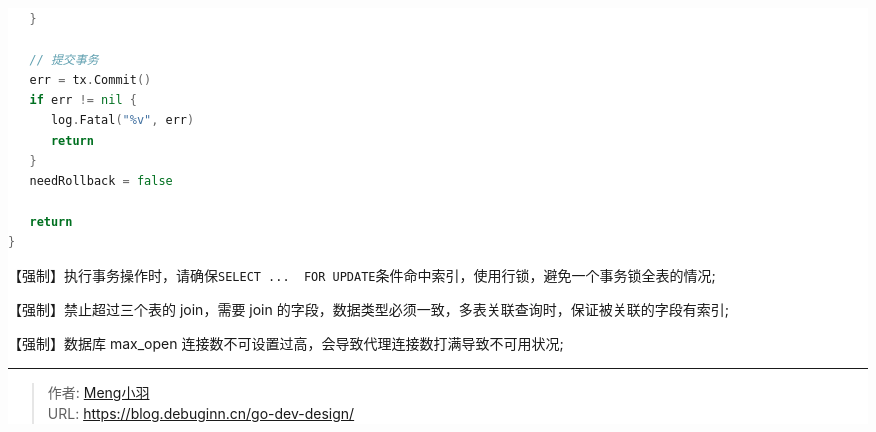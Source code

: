 ```go
   }

   // 提交事务
   err = tx.Commit()
   if err != nil {
      log.Fatal("%v", err)
      return
   }
   needRollback = false

   return
}
```

【强制】执行事务操作时，请确保`SELECT ...  FOR UPDATE`条件命中索引，使用行锁，避免一个事务锁全表的情况;

【强制】禁止超过三个表的 join，需要 join 的字段，数据类型必须一致，多表关联查询时，保证被关联的字段有索引;

【强制】数据库 max_open 连接数不可设置过高，会导致代理连接数打满导致不可用状况;


---

> 作者: [Meng小羽](https://www.debuginn.cn)  
> URL: https://blog.debuginn.cn/go-dev-design/  

